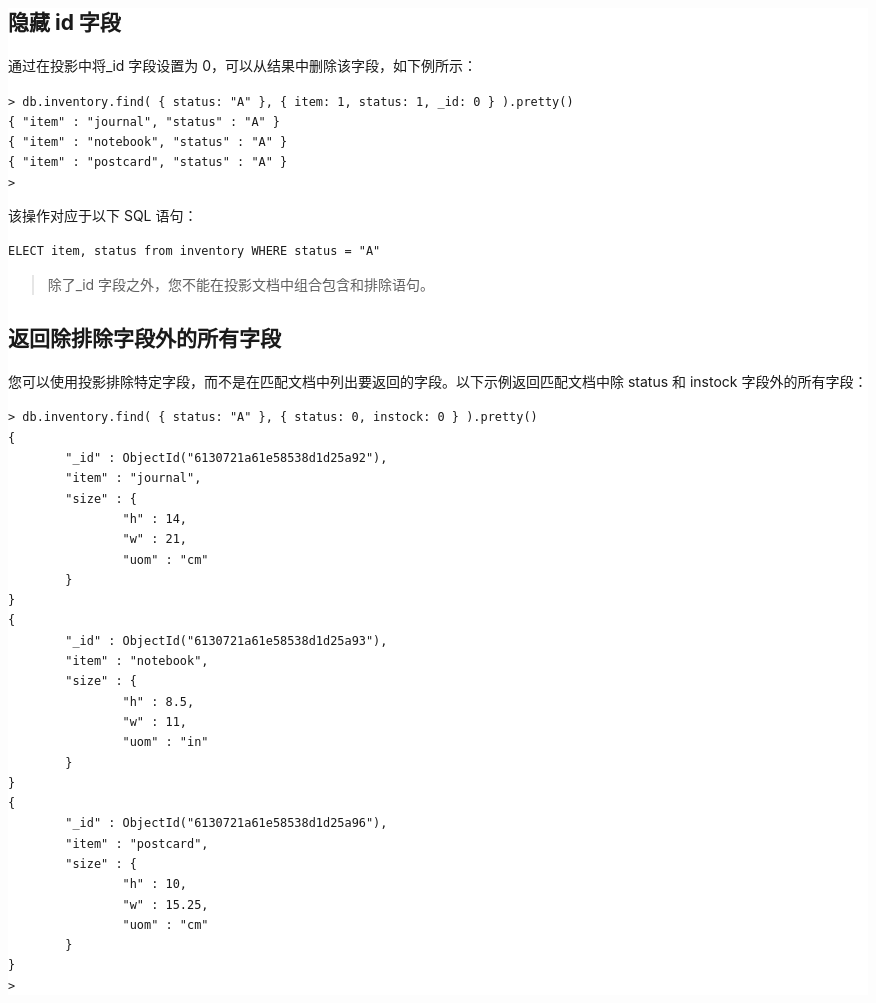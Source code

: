## 隐藏 id 字段

通过在投影中将\_id 字段设置为 0，可以从结果中删除该字段，如下例所示：

```
> db.inventory.find( { status: "A" }, { item: 1, status: 1, _id: 0 } ).pretty()
{ "item" : "journal", "status" : "A" }
{ "item" : "notebook", "status" : "A" }
{ "item" : "postcard", "status" : "A" }
>
```

该操作对应于以下 SQL 语句：

```
ELECT item, status from inventory WHERE status = "A"

```

> 除了\_id 字段之外，您不能在投影文档中组合包含和排除语句。

## 返回除排除字段外的所有字段

您可以使用投影排除特定字段，而不是在匹配文档中列出要返回的字段。以下示例返回匹配文档中除 status 和 instock 字段外的所有字段：

```
> db.inventory.find( { status: "A" }, { status: 0, instock: 0 } ).pretty()
{
        "_id" : ObjectId("6130721a61e58538d1d25a92"),
        "item" : "journal",
        "size" : {
                "h" : 14,
                "w" : 21,
                "uom" : "cm"
        }
}
{
        "_id" : ObjectId("6130721a61e58538d1d25a93"),
        "item" : "notebook",
        "size" : {
                "h" : 8.5,
                "w" : 11,
                "uom" : "in"
        }
}
{
        "_id" : ObjectId("6130721a61e58538d1d25a96"),
        "item" : "postcard",
        "size" : {
                "h" : 10,
                "w" : 15.25,
                "uom" : "cm"
        }
}
>
```
